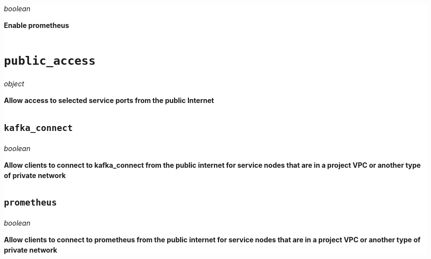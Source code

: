 *boolean*

**Enable prometheus**

# `public_access`

*object*

**Allow access to selected service ports from the public Internet**

## `kafka_connect`

*boolean*

**Allow clients to connect to kafka_connect from the public internet for
service nodes that are in a project VPC or another type of private
network**

## `prometheus`

*boolean*

**Allow clients to connect to prometheus from the public internet for
service nodes that are in a project VPC or another type of private
network**
